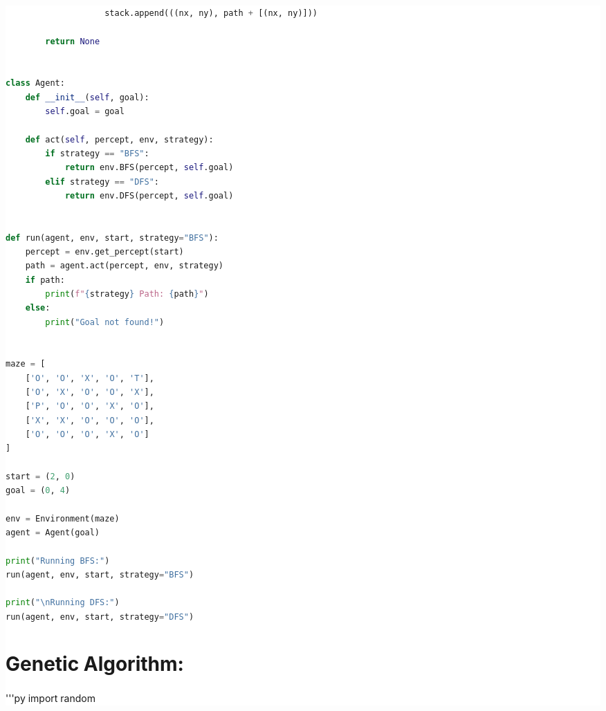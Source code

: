 ```py
                    stack.append(((nx, ny), path + [(nx, ny)]))

        return None


class Agent:
    def __init__(self, goal):
        self.goal = goal

    def act(self, percept, env, strategy):
        if strategy == "BFS":
            return env.BFS(percept, self.goal)
        elif strategy == "DFS":
            return env.DFS(percept, self.goal)


def run(agent, env, start, strategy="BFS"):
    percept = env.get_percept(start)
    path = agent.act(percept, env, strategy)
    if path:
        print(f"{strategy} Path: {path}")
    else:
        print("Goal not found!")


maze = [
    ['O', 'O', 'X', 'O', 'T'],
    ['O', 'X', 'O', 'O', 'X'],
    ['P', 'O', 'O', 'X', 'O'],
    ['X', 'X', 'O', 'O', 'O'],
    ['O', 'O', 'O', 'X', 'O']
]

start = (2, 0)
goal = (0, 4)

env = Environment(maze)
agent = Agent(goal)

print("Running BFS:")
run(agent, env, start, strategy="BFS")

print("\nRunning DFS:")
run(agent, env, start, strategy="DFS")
```

# Genetic Algorithm:
'''py
import random
